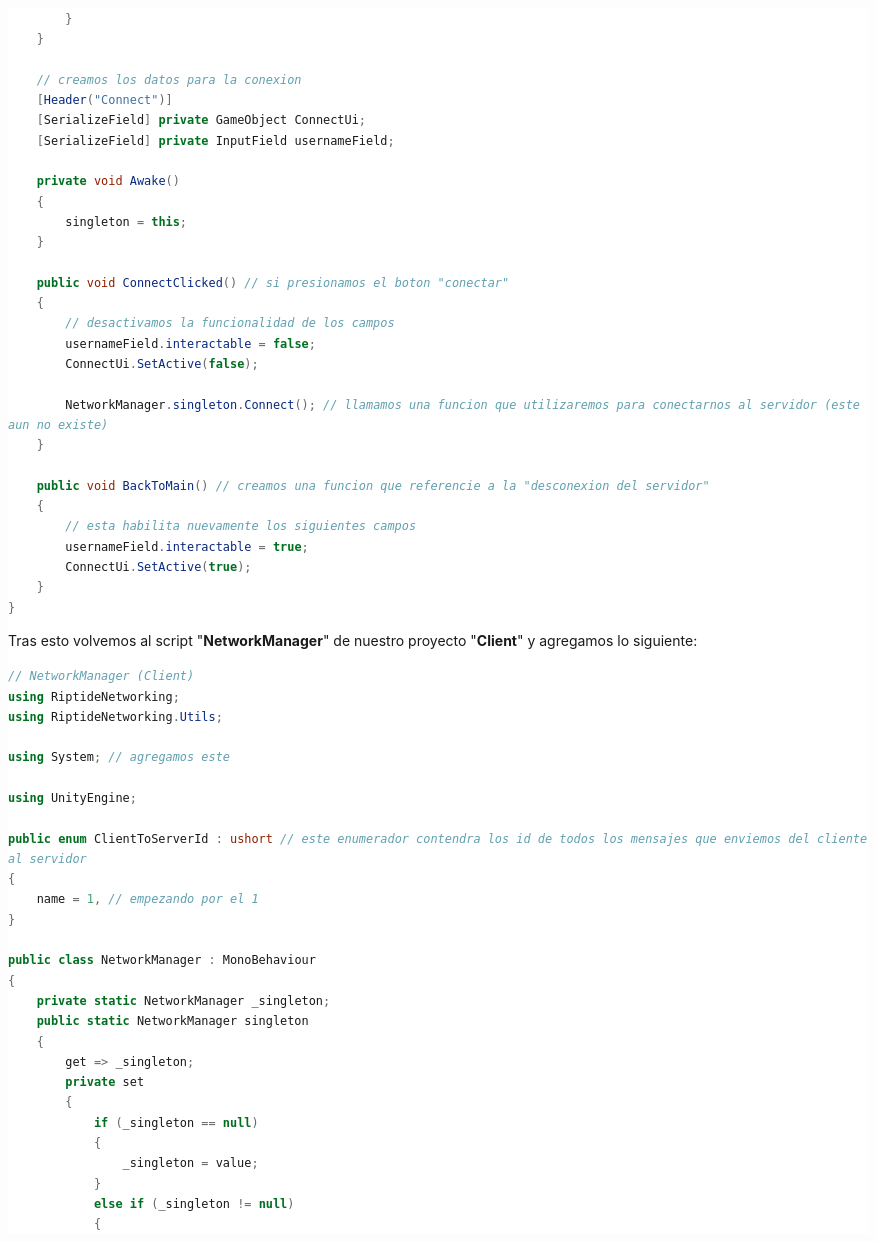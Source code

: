 ~~~c#
        }
    }

    // creamos los datos para la conexion
    [Header("Connect")]
    [SerializeField] private GameObject ConnectUi;
    [SerializeField] private InputField usernameField;

    private void Awake()
    {
        singleton = this;
    }

    public void ConnectClicked() // si presionamos el boton "conectar"
    {
        // desactivamos la funcionalidad de los campos
        usernameField.interactable = false;
        ConnectUi.SetActive(false);

        NetworkManager.singleton.Connect(); // llamamos una funcion que utilizaremos para conectarnos al servidor (este aun no existe)
    }

    public void BackToMain() // creamos una funcion que referencie a la "desconexion del servidor"
    {
        // esta habilita nuevamente los siguientes campos
        usernameField.interactable = true;
        ConnectUi.SetActive(true);
    }
}
~~~

Tras esto volvemos al script "**NetworkManager**" de nuestro proyecto "**Client**" y agregamos lo siguiente:

~~~c#
// NetworkManager (Client)
using RiptideNetworking;
using RiptideNetworking.Utils;

using System; // agregamos este

using UnityEngine;

public enum ClientToServerId : ushort // este enumerador contendra los id de todos los mensajes que enviemos del cliente al servidor
{
    name = 1, // empezando por el 1
}

public class NetworkManager : MonoBehaviour
{
    private static NetworkManager _singleton;
    public static NetworkManager singleton
    {
        get => _singleton;
        private set
        {
            if (_singleton == null)
            {
                _singleton = value;
            }
            else if (_singleton != null)
            {
~~~